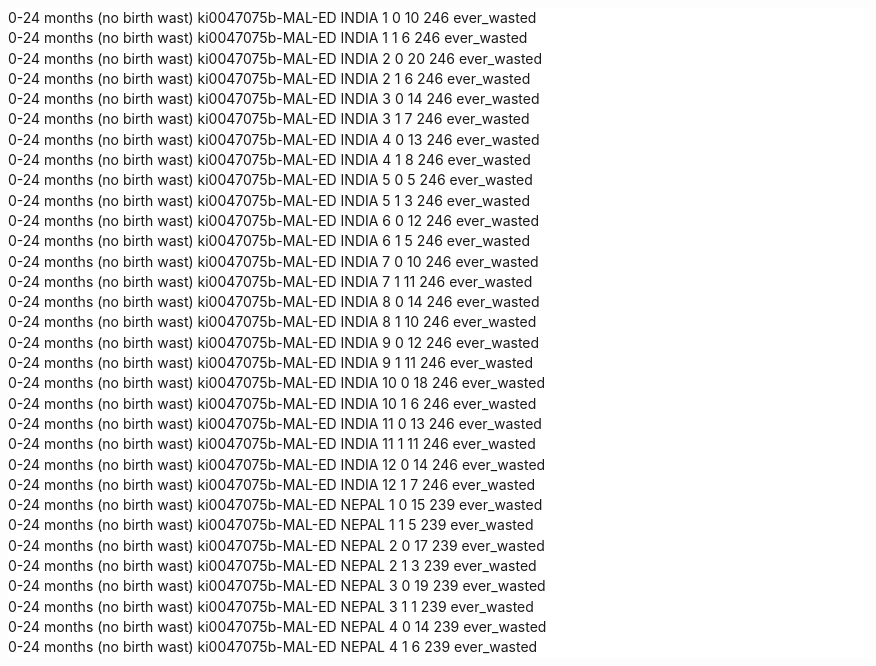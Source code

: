 0-24 months (no birth wast)   ki0047075b-MAL-ED          INDIA                          1                  0       10     246  ever_wasted      
0-24 months (no birth wast)   ki0047075b-MAL-ED          INDIA                          1                  1        6     246  ever_wasted      
0-24 months (no birth wast)   ki0047075b-MAL-ED          INDIA                          2                  0       20     246  ever_wasted      
0-24 months (no birth wast)   ki0047075b-MAL-ED          INDIA                          2                  1        6     246  ever_wasted      
0-24 months (no birth wast)   ki0047075b-MAL-ED          INDIA                          3                  0       14     246  ever_wasted      
0-24 months (no birth wast)   ki0047075b-MAL-ED          INDIA                          3                  1        7     246  ever_wasted      
0-24 months (no birth wast)   ki0047075b-MAL-ED          INDIA                          4                  0       13     246  ever_wasted      
0-24 months (no birth wast)   ki0047075b-MAL-ED          INDIA                          4                  1        8     246  ever_wasted      
0-24 months (no birth wast)   ki0047075b-MAL-ED          INDIA                          5                  0        5     246  ever_wasted      
0-24 months (no birth wast)   ki0047075b-MAL-ED          INDIA                          5                  1        3     246  ever_wasted      
0-24 months (no birth wast)   ki0047075b-MAL-ED          INDIA                          6                  0       12     246  ever_wasted      
0-24 months (no birth wast)   ki0047075b-MAL-ED          INDIA                          6                  1        5     246  ever_wasted      
0-24 months (no birth wast)   ki0047075b-MAL-ED          INDIA                          7                  0       10     246  ever_wasted      
0-24 months (no birth wast)   ki0047075b-MAL-ED          INDIA                          7                  1       11     246  ever_wasted      
0-24 months (no birth wast)   ki0047075b-MAL-ED          INDIA                          8                  0       14     246  ever_wasted      
0-24 months (no birth wast)   ki0047075b-MAL-ED          INDIA                          8                  1       10     246  ever_wasted      
0-24 months (no birth wast)   ki0047075b-MAL-ED          INDIA                          9                  0       12     246  ever_wasted      
0-24 months (no birth wast)   ki0047075b-MAL-ED          INDIA                          9                  1       11     246  ever_wasted      
0-24 months (no birth wast)   ki0047075b-MAL-ED          INDIA                          10                 0       18     246  ever_wasted      
0-24 months (no birth wast)   ki0047075b-MAL-ED          INDIA                          10                 1        6     246  ever_wasted      
0-24 months (no birth wast)   ki0047075b-MAL-ED          INDIA                          11                 0       13     246  ever_wasted      
0-24 months (no birth wast)   ki0047075b-MAL-ED          INDIA                          11                 1       11     246  ever_wasted      
0-24 months (no birth wast)   ki0047075b-MAL-ED          INDIA                          12                 0       14     246  ever_wasted      
0-24 months (no birth wast)   ki0047075b-MAL-ED          INDIA                          12                 1        7     246  ever_wasted      
0-24 months (no birth wast)   ki0047075b-MAL-ED          NEPAL                          1                  0       15     239  ever_wasted      
0-24 months (no birth wast)   ki0047075b-MAL-ED          NEPAL                          1                  1        5     239  ever_wasted      
0-24 months (no birth wast)   ki0047075b-MAL-ED          NEPAL                          2                  0       17     239  ever_wasted      
0-24 months (no birth wast)   ki0047075b-MAL-ED          NEPAL                          2                  1        3     239  ever_wasted      
0-24 months (no birth wast)   ki0047075b-MAL-ED          NEPAL                          3                  0       19     239  ever_wasted      
0-24 months (no birth wast)   ki0047075b-MAL-ED          NEPAL                          3                  1        1     239  ever_wasted      
0-24 months (no birth wast)   ki0047075b-MAL-ED          NEPAL                          4                  0       14     239  ever_wasted      
0-24 months (no birth wast)   ki0047075b-MAL-ED          NEPAL                          4                  1        6     239  ever_wasted      